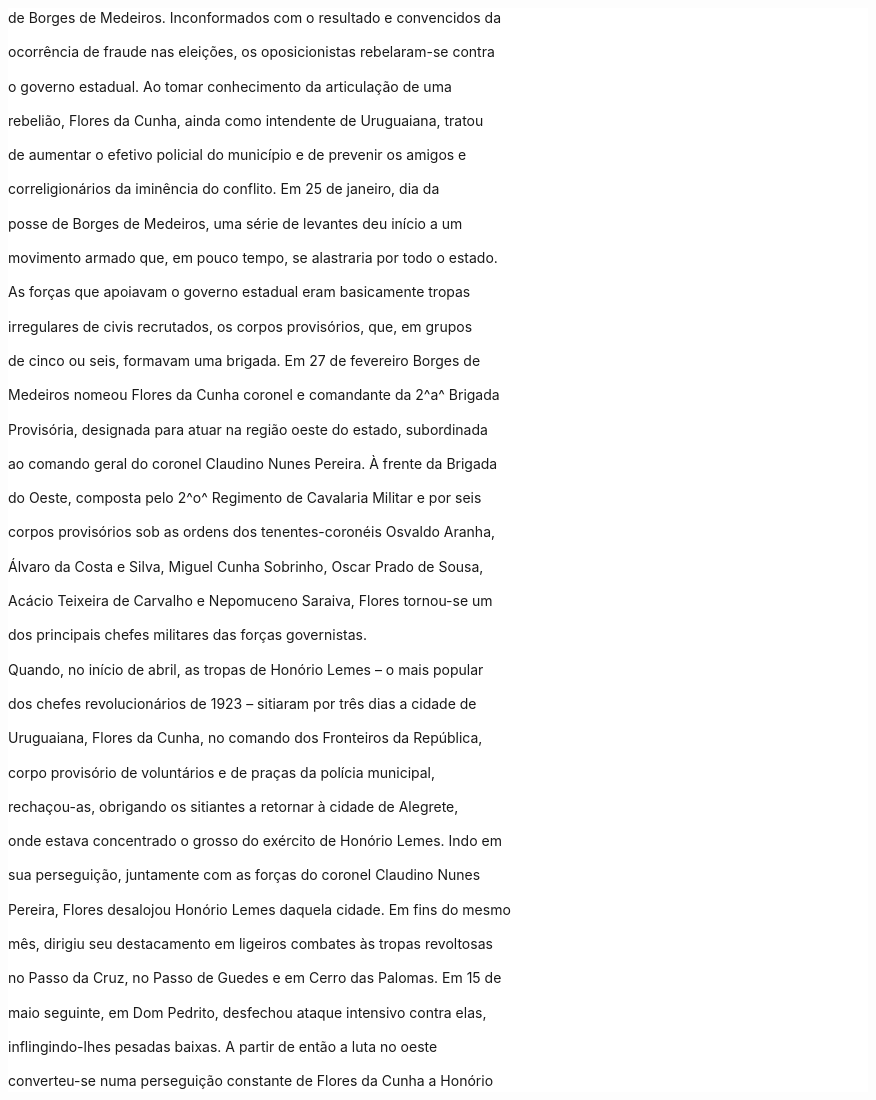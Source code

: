 de Borges de Medeiros. Inconformados com o resultado e convencidos da

ocorrência de fraude nas eleições, os oposicionistas rebelaram-se contra

o governo estadual. Ao tomar conhecimento da articulação de uma

rebelião, Flores da Cunha, ainda como intendente de Uruguaiana, tratou

de aumentar o efetivo policial do município e de prevenir os amigos e

correligionários da iminência do conflito. Em 25 de janeiro, dia da

posse de Borges de Medeiros, uma série de levantes deu início a um

movimento armado que, em pouco tempo, se alastraria por todo o estado.



As forças que apoiavam o governo estadual eram basicamente tropas

irregulares de civis recrutados, os corpos provisórios, que, em grupos

de cinco ou seis, formavam uma brigada. Em 27 de fevereiro Borges de

Medeiros nomeou Flores da Cunha coronel e comandante da 2^a^ Brigada

Provisória, designada para atuar na região oeste do estado, subordinada

ao comando geral do coronel Claudino Nunes Pereira. À frente da Brigada

do Oeste, composta pelo 2^o^ Regimento de Cavalaria Militar e por seis

corpos provisórios sob as ordens dos tenentes-coronéis Osvaldo Aranha,

Álvaro da Costa e Silva, Miguel Cunha Sobrinho, Oscar Prado de Sousa,

Acácio Teixeira de Carvalho e Nepomuceno Saraiva, Flores tornou-se um

dos principais chefes militares das forças governistas.



Quando, no início de abril, as tropas de Honório Lemes – o mais popular

dos chefes revolucionários de 1923 – sitiaram por três dias a cidade de

Uruguaiana, Flores da Cunha, no comando dos Fronteiros da República,

corpo provisório de voluntários e de praças da polícia municipal,

rechaçou-as, obrigando os sitiantes a retornar à cidade de Alegrete,

onde estava concentrado o grosso do exército de Honório Lemes. Indo em

sua perseguição, juntamente com as forças do coronel Claudino Nunes

Pereira, Flores desalojou Honório Lemes daquela cidade. Em fins do mesmo

mês, dirigiu seu destacamento em ligeiros combates às tropas revoltosas

no Passo da Cruz, no Passo de Guedes e em Cerro das Palomas. Em 15 de

maio seguinte, em Dom Pedrito, desfechou ataque intensivo contra elas,

inflingindo-lhes pesadas baixas. A partir de então a luta no oeste

converteu-se numa perseguição constante de Flores da Cunha a Honório
